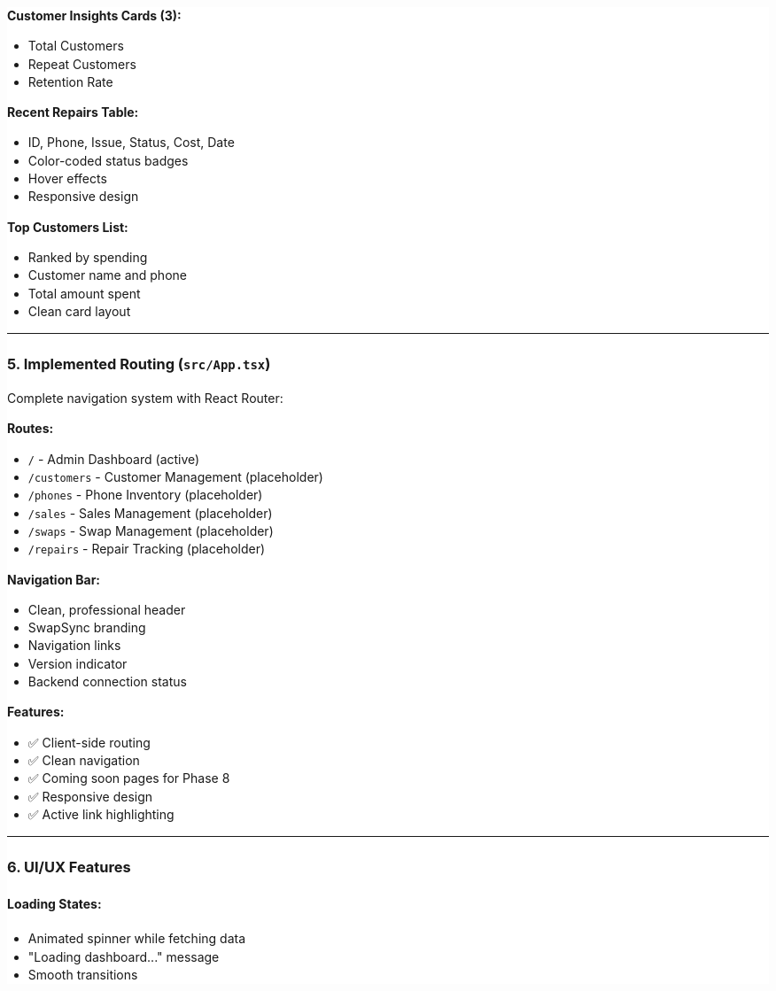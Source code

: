 **Customer Insights Cards (3):**
- Total Customers
- Repeat Customers
- Retention Rate

**Recent Repairs Table:**
- ID, Phone, Issue, Status, Cost, Date
- Color-coded status badges
- Hover effects
- Responsive design

**Top Customers List:**
- Ranked by spending
- Customer name and phone
- Total amount spent
- Clean card layout

---

### 5. **Implemented Routing** (`src/App.tsx`)

Complete navigation system with React Router:

**Routes:**
- `/` - Admin Dashboard (active)
- `/customers` - Customer Management (placeholder)
- `/phones` - Phone Inventory (placeholder)
- `/sales` - Sales Management (placeholder)
- `/swaps` - Swap Management (placeholder)
- `/repairs` - Repair Tracking (placeholder)

**Navigation Bar:**
- Clean, professional header
- SwapSync branding
- Navigation links
- Version indicator
- Backend connection status

**Features:**
- ✅ Client-side routing
- ✅ Clean navigation
- ✅ Coming soon pages for Phase 8
- ✅ Responsive design
- ✅ Active link highlighting

---

### 6. **UI/UX Features**

#### **Loading States:**
- Animated spinner while fetching data
- "Loading dashboard..." message
- Smooth transitions
